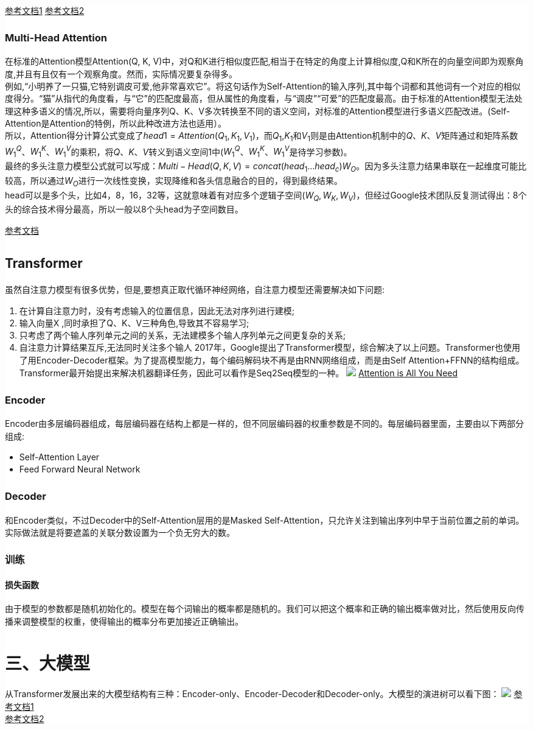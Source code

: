 [参考文档1](https://zhuanlan.zhihu.com/p/402672457)
[参考文档2](https://www.zhihu.com/question/592626839)

### Multi-Head Attention
在标准的Attention模型Attention(Q, K, V)中，对Q和K进行相似度匹配,相当于在特定的角度上计算相似度,Q和K所在的向量空间即为观察角度,并且有且仅有一个观察角度。然而，实际情况要复杂得多。  
例如,“小明养了一只猫,它特别调皮可爱,他非常喜欢它”。将这句话作为Self-Attention的输入序列,其中每个词都和其他词有一个对应的相似度得分。“猫”从指代的角度看，与“它”的匹配度最高，但从属性的角度看，与“调皮”“可爱”的匹配度最高。由于标准的Attention模型无法处理这种多语义的情况,所以，需要将向量序列Q、K、V多次转换至不同的语义空间，对标准的Attention模型进行多语义匹配改进。(Self-Attention是Attention的特例，所以此种改进方法也适用）。  
所以，Attention得分计算公式变成了$head1=Attention(Q_1, K_1, V_1)$，而$Q_1$,$K_1$和$V_1$则是由Attention机制中的$Q$、$K$、$V$矩阵通过和矩阵系数$W_1^Q$、$W_1^K$、$W_1^V$的乘积，将$Q$、$K$、$V$转义到语义空间1中($W_1^Q$、$W_1^K$、$W_1^V$是待学习参数)。  
最终的多头注意力模型公式就可以写成：$Multi-Head(Q, K, V)=concat(head_1...head_c)W_O$。因为多头注意力结果串联在一起维度可能比较高，所以通过$W_O$进行一次线性变换，实现降维和各头信息融合的目的，得到最终结果。  
head可以是多个头，比如4，8，16，32等，这就意味着有对应多个逻辑子空间($W_Q, W_K, W_V$)，但经过Google技术团队反复测试得出：8个头的综合技术得分最高，所以一般以8个头head为子空间数目。

[参考文档](https://zhuanlan.zhihu.com/p/402672457)

## Transformer
虽然自注意力模型有很多优势，但是,要想真正取代循环神经网络，自注意力模型还需要解决如下问题:
1. 在计算自注意力时，没有考虑输入的位置信息，因此无法对序列进行建模;
2. 输入向量X ,同时承担了Q、K、V三种角色,导致其不容易学习;
3. 只考虑了两个输人序列单元之间的关系，无法建模多个输人序列单元之间更复杂的关系;
4. 自注意力计算结果互斥,无法同时关注多个输人
2017年，Google提出了Transformer模型，综合解决了以上问题。Transformer也使用了用Encoder-Decoder框架。为了提高模型能力，每个编码解码块不再是由RNN网络组成，而是由Self Attention+FFNN的结构组成。Transformer最开始提出来解决机器翻译任务，因此可以看作是Seq2Seq模型的一种。
![]({{site.baseurl}}/img/2024/Q1/202403271748-transformer.webp)
[Attention is All You Need](https://link.zhihu.com/?target=https%3A//arxiv.org/abs/1706.03762)

### Encoder
Encoder由多层编码器组成，每层编码器在结构上都是一样的，但不同层编码器的权重参数是不同的。每层编码器里面，主要由以下两部分组成:
- Self-Attention Layer
- Feed Forward Neural Network

### Decoder
和Encoder类似，不过Decoder中的Self-Attention层用的是Masked Self-Attention，只允许关注到输出序列中早于当前位置之前的单词。实际做法就是将要遮盖的关联分数设置为一个负无穷大的数。

### 训练
#### 损失函数
由于模型的参数都是随机初始化的。模型在每个词输出的概率都是随机的。我们可以把这个概率和正确的输出概率做对比，然后使用反向传播来调整模型的权重，使得输出的概率分布更加接近正确输出。

# 三、大模型
从Transformer发展出来的大模型结构有三种：Encoder-only、Encoder-Decoder和Decoder-only。大模型的演进树可以看下图：
![]({{site.baseurl}}/img/2024/Q1/202403280917-evolutionary-tree.jpg)
[参考文档1](https://zhuanlan.zhihu.com/p/684812895)  
[参考文档2](https://transformers.run/c1/transformer/#transformer-%E5%AE%B6%E6%97%8F)
